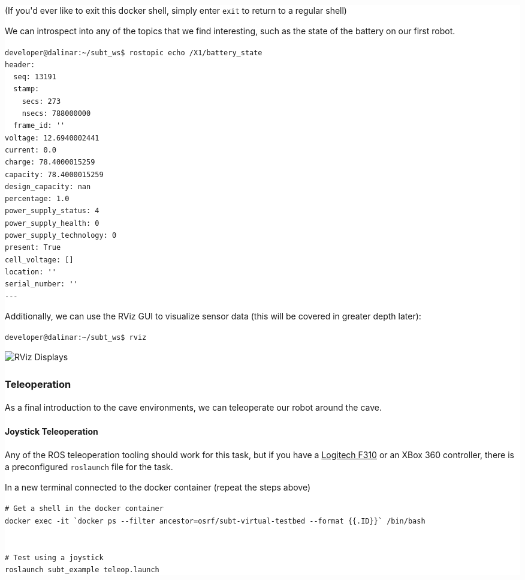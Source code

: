 (If you'd ever like to exit this docker shell, simply enter `exit` to return to a regular shell)

We can introspect into any of the topics that we find interesting, such as the state of the battery on our first robot.
```
developer@dalinar:~/subt_ws$ rostopic echo /X1/battery_state
header:
  seq: 13191
  stamp:
    secs: 273
    nsecs: 788000000
  frame_id: ''
voltage: 12.6940002441
current: 0.0
charge: 78.4000015259
capacity: 78.4000015259
design_capacity: nan
percentage: 1.0
power_supply_status: 4
power_supply_health: 0
power_supply_technology: 0
present: True
cell_voltage: []
location: ''
serial_number: ''
---
```

Additionally, we can use the RViz GUI to visualize sensor data (this will be covered in greater depth later):
```
developer@dalinar:~/subt_ws$ rviz
```

![RViz Displays](./images/intro_rviz.png)

### Teleoperation

As a final introduction to the cave environments, we can teleoperate our robot around the cave.

#### Joystick Teleoperation

Any of the ROS teleoperation tooling should work for this task, but if you have a [Logitech F310](https://www.logitechg.com/en-us/products/gamepads/f310-gamepad.html) or an XBox 360 controller, there is a preconfigured `roslaunch` file for the task.

In a new terminal connected to the docker container (repeat the steps above)
```
# Get a shell in the docker container
docker exec -it `docker ps --filter ancestor=osrf/subt-virtual-testbed --format {{.ID}}` /bin/bash


# Test using a joystick
roslaunch subt_example teleop.launch
```

